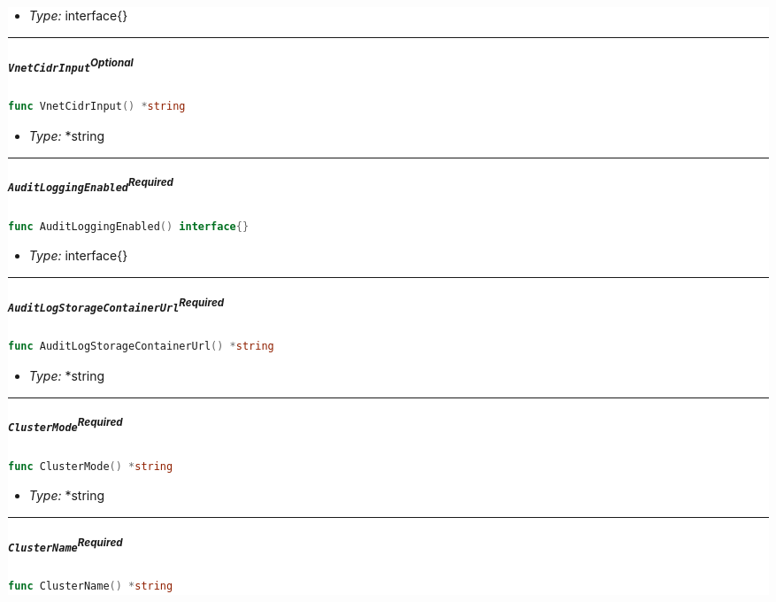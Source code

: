 - *Type:* interface{}

---

##### `VnetCidrInput`<sup>Optional</sup> <a name="VnetCidrInput" id="@cdktf/provider-hcs.cluster.Cluster.property.vnetCidrInput"></a>

```go
func VnetCidrInput() *string
```

- *Type:* *string

---

##### `AuditLoggingEnabled`<sup>Required</sup> <a name="AuditLoggingEnabled" id="@cdktf/provider-hcs.cluster.Cluster.property.auditLoggingEnabled"></a>

```go
func AuditLoggingEnabled() interface{}
```

- *Type:* interface{}

---

##### `AuditLogStorageContainerUrl`<sup>Required</sup> <a name="AuditLogStorageContainerUrl" id="@cdktf/provider-hcs.cluster.Cluster.property.auditLogStorageContainerUrl"></a>

```go
func AuditLogStorageContainerUrl() *string
```

- *Type:* *string

---

##### `ClusterMode`<sup>Required</sup> <a name="ClusterMode" id="@cdktf/provider-hcs.cluster.Cluster.property.clusterMode"></a>

```go
func ClusterMode() *string
```

- *Type:* *string

---

##### `ClusterName`<sup>Required</sup> <a name="ClusterName" id="@cdktf/provider-hcs.cluster.Cluster.property.clusterName"></a>

```go
func ClusterName() *string
```
